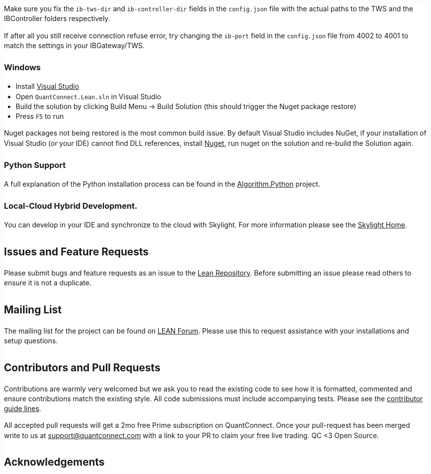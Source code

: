 Make sure you fix the `ib-tws-dir` and `ib-controller-dir` fields in the `config.json` file with the actual paths to the TWS and the IBController folders respectively.

If after all you still receive connection refuse error, try changing the `ib-port` field in the `config.json` file from 4002 to 4001 to match the settings in your IBGateway/TWS.

### Windows

- Install [Visual Studio](https://www.visualstudio.com/en-us/downloads/download-visual-studio-vs.aspx)
- Open `QuantConnect.Lean.sln` in Visual Studio
- Build the solution by clicking Build Menu -> Build Solution (this should trigger the Nuget package restore)
- Press `F5` to run

Nuget packages not being restored is the most common build issue. By default Visual Studio includes NuGet, if your installation of Visual Studio (or your IDE) cannot find DLL references, install [Nuget](https://www.nuget.org/), run nuget on the solution and re-build the Solution again. 

### Python Support

A full explanation of the Python installation process can be found in the [Algorithm.Python](https://github.com/QuantConnect/Lean/tree/master/Algorithm.Python#quantconnect-python-algorithm-project) project.

### Local-Cloud Hybrid Development. 

You can develop in your IDE and synchronize to the cloud with Skylight. For more information please see the [Skylight Home](https://www.quantconnect.com/skylight).

## Issues and Feature Requests ##

Please submit bugs and feature requests as an issue to the [Lean Repository][5]. Before submitting an issue please read others to ensure it is not a duplicate.

## Mailing List ## 

The mailing list for the project can be found on [LEAN Forum][6]. Please use this to request assistance with your installations and setup questions.

## Contributors and Pull Requests ##

Contributions are warmly very welcomed but we ask you to read the existing code to see how it is formatted, commented and ensure contributions match the existing style. All code submissions must include accompanying tests. Please see the [contributor guide lines][7].

All accepted pull requests will get a 2mo free Prime subscription on QuantConnect. Once your pull-request has been merged write to us at support@quantconnect.com with a link to your PR to claim your free live trading. QC <3 Open Source.

## Acknowledgements ##


  [1]: https://www.quantconnect.com/lean "Lean Open Source Home Page"
  [2]: https://www.quantconnect.com/lean/docs "Lean Documentation"
  [3]: https://github.com/QuantConnect/Lean/archive/master.zip
  [4]: https://www.quantconnect.com "QuantConnect"
  [5]: https://github.com/QuantConnect/Lean/issues
  [6]: https://www.quantconnect.com/forum/discussions/1/lean
  [7]: https://github.com/QuantConnect/Lean/blob/master/CONTRIBUTING.md
  [8]: https://hub.docker.com/orgs/quantconnect/repositories